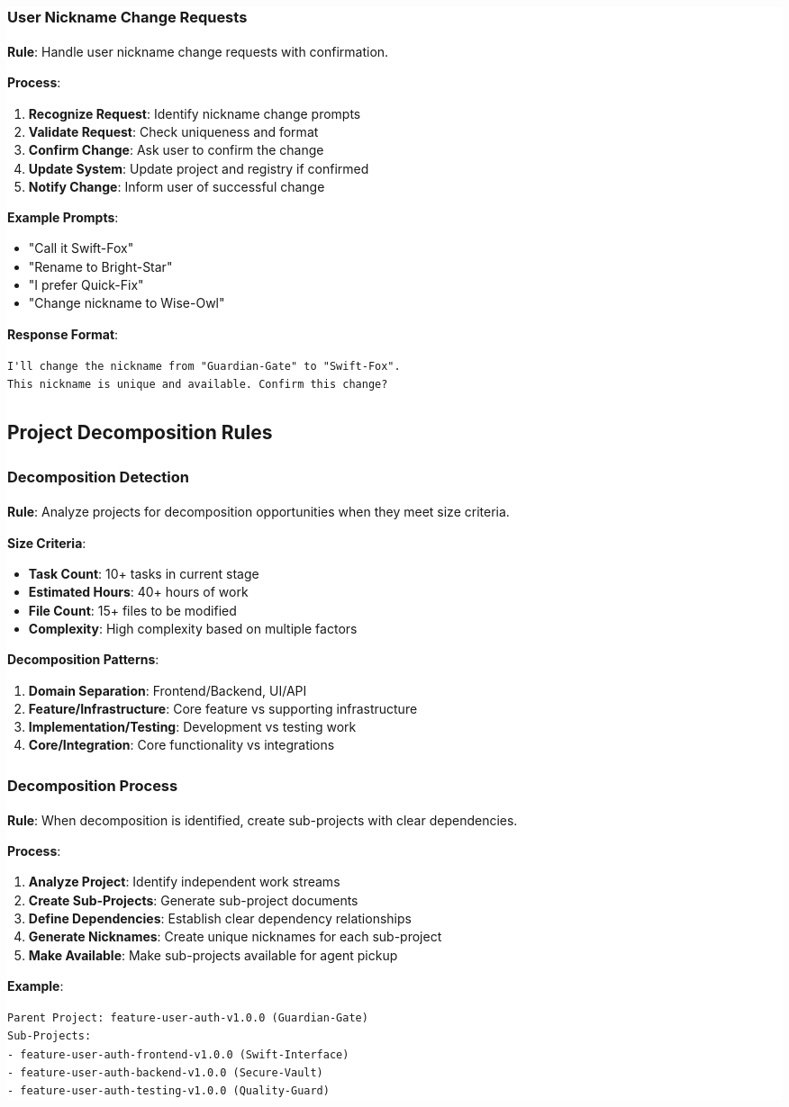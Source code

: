 ### User Nickname Change Requests
**Rule**: Handle user nickname change requests with confirmation.

**Process**:
1. **Recognize Request**: Identify nickname change prompts
2. **Validate Request**: Check uniqueness and format
3. **Confirm Change**: Ask user to confirm the change
4. **Update System**: Update project and registry if confirmed
5. **Notify Change**: Inform user of successful change

**Example Prompts**:
- "Call it Swift-Fox"
- "Rename to Bright-Star"
- "I prefer Quick-Fix"
- "Change nickname to Wise-Owl"

**Response Format**:
```
I'll change the nickname from "Guardian-Gate" to "Swift-Fox". 
This nickname is unique and available. Confirm this change?
```

## Project Decomposition Rules

### Decomposition Detection
**Rule**: Analyze projects for decomposition opportunities when they meet size criteria.

**Size Criteria**:
- **Task Count**: 10+ tasks in current stage
- **Estimated Hours**: 40+ hours of work
- **File Count**: 15+ files to be modified
- **Complexity**: High complexity based on multiple factors

**Decomposition Patterns**:
1. **Domain Separation**: Frontend/Backend, UI/API
2. **Feature/Infrastructure**: Core feature vs supporting infrastructure
3. **Implementation/Testing**: Development vs testing work
4. **Core/Integration**: Core functionality vs integrations

### Decomposition Process
**Rule**: When decomposition is identified, create sub-projects with clear dependencies.

**Process**:
1. **Analyze Project**: Identify independent work streams
2. **Create Sub-Projects**: Generate sub-project documents
3. **Define Dependencies**: Establish clear dependency relationships
4. **Generate Nicknames**: Create unique nicknames for each sub-project
5. **Make Available**: Make sub-projects available for agent pickup

**Example**:
```
Parent Project: feature-user-auth-v1.0.0 (Guardian-Gate)
Sub-Projects:
- feature-user-auth-frontend-v1.0.0 (Swift-Interface)
- feature-user-auth-backend-v1.0.0 (Secure-Vault)
- feature-user-auth-testing-v1.0.0 (Quality-Guard)
```
